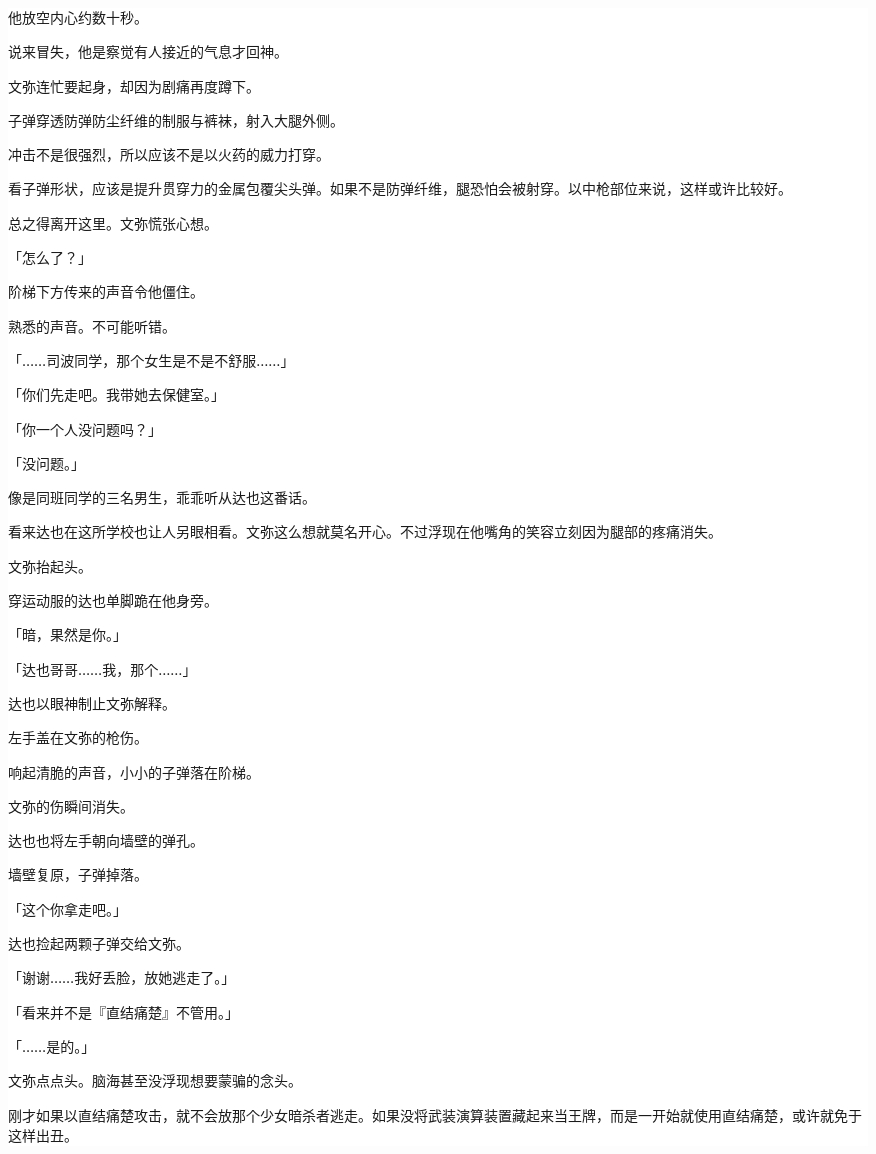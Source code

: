 他放空内心约数十秒。

说来冒失，他是察觉有人接近的气息才回神。

文弥连忙要起身，却因为剧痛再度蹲下。

子弹穿透防弹防尘纤维的制服与裤袜，射入大腿外侧。

冲击不是很强烈，所以应该不是以火药的威力打穿。

看子弹形状，应该是提升贯穿力的金属包覆尖头弹。如果不是防弹纤维，腿恐怕会被射穿。以中枪部位来说，这样或许比较好。

总之得离开这里。文弥慌张心想。

「怎么了？」

阶梯下方传来的声音令他僵住。

熟悉的声音。不可能听错。

「……司波同学，那个女生是不是不舒服……」

「你们先走吧。我带她去保健室。」

「你一个人没问题吗？」

「没问题。」

像是同班同学的三名男生，乖乖听从达也这番话。

看来达也在这所学校也让人另眼相看。文弥这么想就莫名开心。不过浮现在他嘴角的笑容立刻因为腿部的疼痛消失。

文弥抬起头。

穿运动服的达也单脚跪在他身旁。

「暗，果然是你。」

「达也哥哥……我，那个……」

达也以眼神制止文弥解释。

左手盖在文弥的枪伤。

响起清脆的声音，小小的子弹落在阶梯。

文弥的伤瞬间消失。

达也也将左手朝向墙壁的弹孔。

墙壁复原，子弹掉落。

「这个你拿走吧。」

达也捡起两颗子弹交给文弥。

「谢谢……我好丢脸，放她逃走了。」

「看来并不是『直结痛楚』不管用。」

「……是的。」

文弥点点头。脑海甚至没浮现想要蒙骗的念头。

刚才如果以直结痛楚攻击，就不会放那个少女暗杀者逃走。如果没将武装演算装置藏起来当王牌，而是一开始就使用直结痛楚，或许就免于这样出丑。
